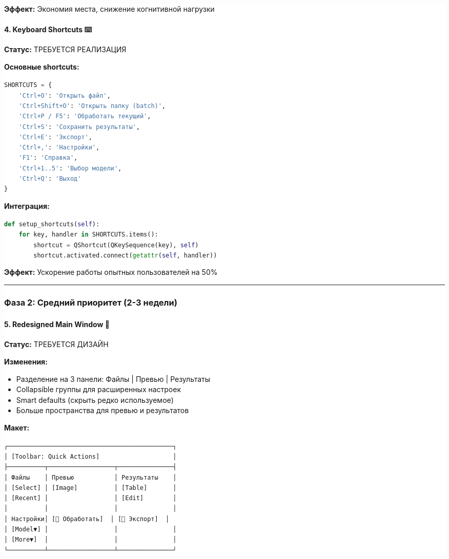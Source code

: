 **Эффект:** Экономия места, снижение когнитивной нагрузки

#### 4. **Keyboard Shortcuts** ⌨️
**Статус:** ТРЕБУЕТСЯ РЕАЛИЗАЦИЯ

**Основные shortcuts:**
```python
SHORTCUTS = {
    'Ctrl+O': 'Открыть файл',
    'Ctrl+Shift+O': 'Открыть папку (batch)',
    'Ctrl+P / F5': 'Обработать текущий',
    'Ctrl+S': 'Сохранить результаты',
    'Ctrl+E': 'Экспорт',
    'Ctrl+,': 'Настройки',
    'F1': 'Справка',
    'Ctrl+1..5': 'Выбор модели',
    'Ctrl+Q': 'Выход'
}
```

**Интеграция:**
```python
def setup_shortcuts(self):
    for key, handler in SHORTCUTS.items():
        shortcut = QShortcut(QKeySequence(key), self)
        shortcut.activated.connect(getattr(self, handler))
```

**Эффект:** Ускорение работы опытных пользователей на 50%

---

### Фаза 2: Средний приоритет (2-3 недели)

#### 5. **Redesigned Main Window** 🎨
**Статус:** ТРЕБУЕТСЯ ДИЗАЙН

**Изменения:**
- Разделение на 3 панели: Файлы | Превью | Результаты
- Collapsible группы для расширенных настроек
- Smart defaults (скрыть редко используемое)
- Больше пространства для превью и результатов

**Макет:**
```
┌─────────────────────────────────────────────┐
│ [Toolbar: Quick Actions]                    │
├──────────┬──────────────────┬───────────────┤
│ Файлы    │ Превью           │ Результаты    │
│ [Select] │ [Image]          │ [Table]       │
│ [Recent] │                  │ [Edit]        │
│          │                  │               │
│ Настройки│ [🚀 Обработать]  │ [💾 Экспорт]  │
│ [Model▼] │                  │               │
│ [More▼]  │                  │               │
└──────────┴──────────────────┴───────────────┘
```
